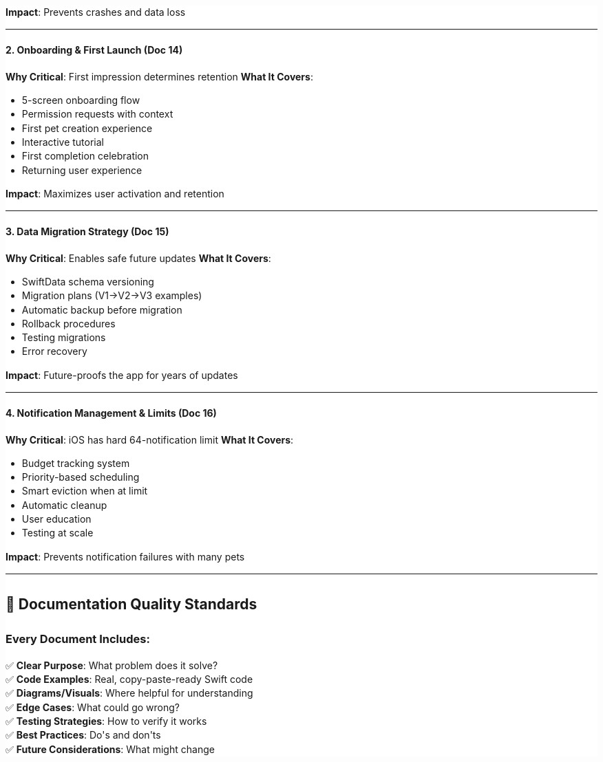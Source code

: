 **Impact**: Prevents crashes and data loss

---

#### 2. Onboarding & First Launch (Doc 14)
**Why Critical**: First impression determines retention
**What It Covers**:
- 5-screen onboarding flow
- Permission requests with context
- First pet creation experience
- Interactive tutorial
- First completion celebration
- Returning user experience

**Impact**: Maximizes user activation and retention

---

#### 3. Data Migration Strategy (Doc 15)
**Why Critical**: Enables safe future updates
**What It Covers**:
- SwiftData schema versioning
- Migration plans (V1→V2→V3 examples)
- Automatic backup before migration
- Rollback procedures
- Testing migrations
- Error recovery

**Impact**: Future-proofs the app for years of updates

---

#### 4. Notification Management & Limits (Doc 16)
**Why Critical**: iOS has hard 64-notification limit
**What It Covers**:
- Budget tracking system
- Priority-based scheduling
- Smart eviction when at limit
- Automatic cleanup
- User education
- Testing at scale

**Impact**: Prevents notification failures with many pets

---

## 🎨 Documentation Quality Standards

### Every Document Includes:

✅ **Clear Purpose**: What problem does it solve?  
✅ **Code Examples**: Real, copy-paste-ready Swift code  
✅ **Diagrams/Visuals**: Where helpful for understanding  
✅ **Edge Cases**: What could go wrong?  
✅ **Testing Strategies**: How to verify it works  
✅ **Best Practices**: Do's and don'ts  
✅ **Future Considerations**: What might change  
